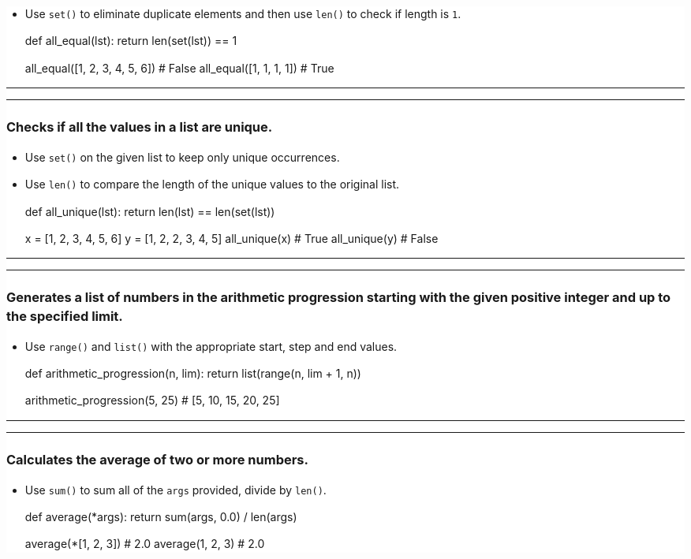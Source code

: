 -   Use `set()` to eliminate duplicate elements and then use `len()` to check if length is `1`.



    def all_equal(lst):
      return len(set(lst)) == 1

    all_equal([1, 2, 3, 4, 5, 6]) # False
    all_equal([1, 1, 1, 1]) # True

------------------------------------------------------------------------

------------------------------------------------------------------------

### Checks if all the values in a list are unique.

-   Use `set()` on the given list to keep only unique occurrences.
-   Use `len()` to compare the length of the unique values to the original list.



    def all_unique(lst):
      return len(lst) == len(set(lst))

    x = [1, 2, 3, 4, 5, 6]
    y = [1, 2, 2, 3, 4, 5]
    all_unique(x) # True
    all_unique(y) # False

------------------------------------------------------------------------

------------------------------------------------------------------------

### Generates a list of numbers in the arithmetic progression starting with the given positive integer and up to the specified limit.

-   Use `range()` and `list()` with the appropriate start, step and end values.



    def arithmetic_progression(n, lim):
      return list(range(n, lim + 1, n))

    arithmetic_progression(5, 25) # [5, 10, 15, 20, 25]

------------------------------------------------------------------------

------------------------------------------------------------------------

### Calculates the average of two or more numbers.

-   Use `sum()` to sum all of the `args` provided, divide by `len()`.



    def average(*args):
      return sum(args, 0.0) / len(args)

    average(*[1, 2, 3]) # 2.0
    average(1, 2, 3) # 2.0
